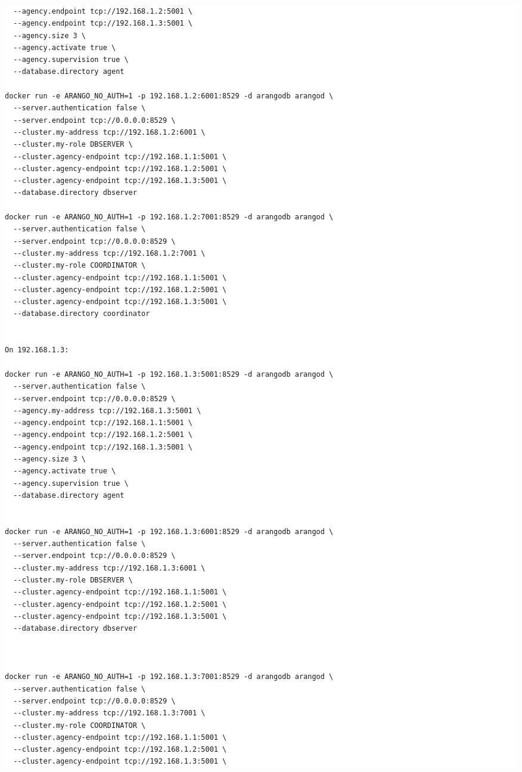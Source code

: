 ```
  --agency.endpoint tcp://192.168.1.2:5001 \
  --agency.endpoint tcp://192.168.1.3:5001 \
  --agency.size 3 \
  --agency.activate true \
  --agency.supervision true \
  --database.directory agent

docker run -e ARANGO_NO_AUTH=1 -p 192.168.1.2:6001:8529 -d arangodb arangod \
  --server.authentication false \
  --server.endpoint tcp://0.0.0.0:8529 \
  --cluster.my-address tcp://192.168.1.2:6001 \
  --cluster.my-role DBSERVER \
  --cluster.agency-endpoint tcp://192.168.1.1:5001 \
  --cluster.agency-endpoint tcp://192.168.1.2:5001 \
  --cluster.agency-endpoint tcp://192.168.1.3:5001 \
  --database.directory dbserver

docker run -e ARANGO_NO_AUTH=1 -p 192.168.1.2:7001:8529 -d arangodb arangod \
  --server.authentication false \
  --server.endpoint tcp://0.0.0.0:8529 \
  --cluster.my-address tcp://192.168.1.2:7001 \
  --cluster.my-role COORDINATOR \
  --cluster.agency-endpoint tcp://192.168.1.1:5001 \
  --cluster.agency-endpoint tcp://192.168.1.2:5001 \
  --cluster.agency-endpoint tcp://192.168.1.3:5001 \
  --database.directory coordinator


On 192.168.1.3:

docker run -e ARANGO_NO_AUTH=1 -p 192.168.1.3:5001:8529 -d arangodb arangod \
  --server.authentication false \
  --server.endpoint tcp://0.0.0.0:8529 \
  --agency.my-address tcp://192.168.1.3:5001 \
  --agency.endpoint tcp://192.168.1.1:5001 \
  --agency.endpoint tcp://192.168.1.2:5001 \
  --agency.endpoint tcp://192.168.1.3:5001 \
  --agency.size 3 \
  --agency.activate true \
  --agency.supervision true \
  --database.directory agent


docker run -e ARANGO_NO_AUTH=1 -p 192.168.1.3:6001:8529 -d arangodb arangod \
  --server.authentication false \
  --server.endpoint tcp://0.0.0.0:8529 \
  --cluster.my-address tcp://192.168.1.3:6001 \
  --cluster.my-role DBSERVER \
  --cluster.agency-endpoint tcp://192.168.1.1:5001 \
  --cluster.agency-endpoint tcp://192.168.1.2:5001 \
  --cluster.agency-endpoint tcp://192.168.1.3:5001 \
  --database.directory dbserver



docker run -e ARANGO_NO_AUTH=1 -p 192.168.1.3:7001:8529 -d arangodb arangod \
  --server.authentication false \
  --server.endpoint tcp://0.0.0.0:8529 \
  --cluster.my-address tcp://192.168.1.3:7001 \
  --cluster.my-role COORDINATOR \
  --cluster.agency-endpoint tcp://192.168.1.1:5001 \
  --cluster.agency-endpoint tcp://192.168.1.2:5001 \
  --cluster.agency-endpoint tcp://192.168.1.3:5001 \
```